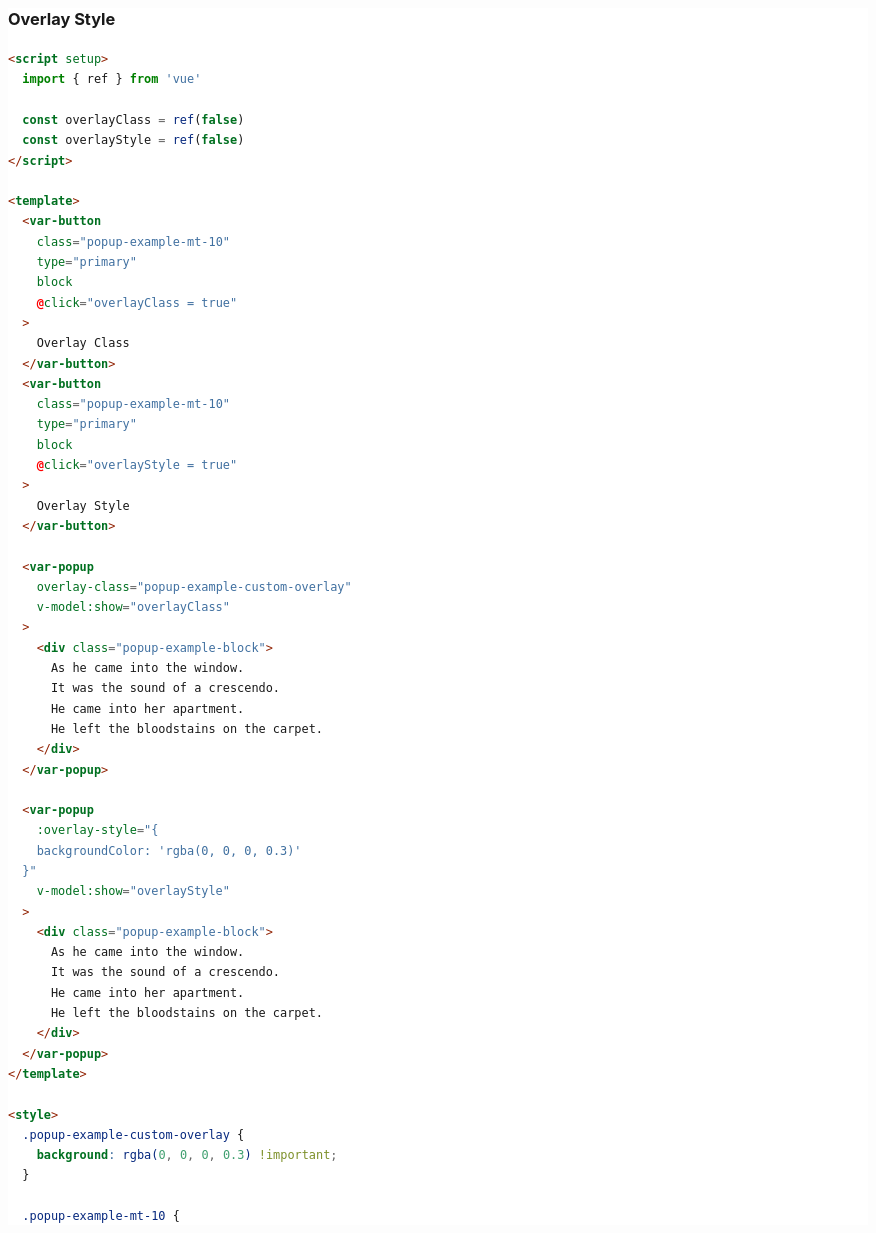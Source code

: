 ```html
```

### Overlay Style

```html
<script setup>
  import { ref } from 'vue'
  
  const overlayClass = ref(false)
  const overlayStyle = ref(false)
</script>

<template>
  <var-button
    class="popup-example-mt-10"
    type="primary"
    block
    @click="overlayClass = true"
  >
    Overlay Class
  </var-button>
  <var-button
    class="popup-example-mt-10"
    type="primary"
    block
    @click="overlayStyle = true"
  >
    Overlay Style
  </var-button>
  
  <var-popup
    overlay-class="popup-example-custom-overlay"
    v-model:show="overlayClass"
  >
    <div class="popup-example-block">
      As he came into the window.
      It was the sound of a crescendo.
      He came into her apartment.
      He left the bloodstains on the carpet.
    </div>
  </var-popup>
  
  <var-popup
    :overlay-style="{
    backgroundColor: 'rgba(0, 0, 0, 0.3)' 
  }"
    v-model:show="overlayStyle"
  >
    <div class="popup-example-block">
      As he came into the window.
      It was the sound of a crescendo.
      He came into her apartment.
      He left the bloodstains on the carpet.
    </div>
  </var-popup>
</template>

<style>
  .popup-example-custom-overlay {
    background: rgba(0, 0, 0, 0.3) !important;
  }

  .popup-example-mt-10 {
```